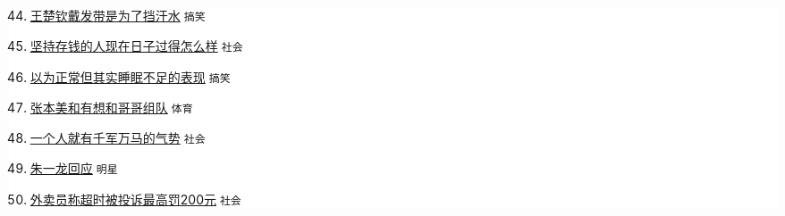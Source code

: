 44. [王楚钦戴发带是为了挡汗水](https://m.weibo.cn/search?containerid=100103type%3D1%26t%3D10%26q%3D%23%E7%8E%8B%E6%A5%9A%E9%92%A6%E6%88%B4%E5%8F%91%E5%B8%A6%E6%98%AF%E4%B8%BA%E4%BA%86%E6%8C%A1%E6%B1%97%E6%B0%B4%23&stream_entry_id=31&isnewpage=1&extparam=seat%3D1%26stream_entry_id%3D31%26realpos%3D42%26dgr%3D0%26pos%3D42%26filter_type%3Drealtimehot%26c_type%3D31%26band_rank%3D42%26lcate%3D5001%26q%3D%2523%25E7%258E%258B%25E6%25A5%259A%25E9%2592%25A6%25E6%2588%25B4%25E5%258F%2591%25E5%25B8%25A6%25E6%2598%25AF%25E4%25B8%25BA%25E4%25BA%2586%25E6%258C%25A1%25E6%25B1%2597%25E6%25B0%25B4%2523%26cate%3D5001%26flag%3D1%26display_time%3D1723603249%26pre_seqid%3D172360324986501937154) `搞笑` 

45. [坚持存钱的人现在日子过得怎么样](https://m.weibo.cn/search?containerid=100103type%3D1%26t%3D10%26q%3D%23%E5%9D%9A%E6%8C%81%E5%AD%98%E9%92%B1%E7%9A%84%E4%BA%BA%E7%8E%B0%E5%9C%A8%E6%97%A5%E5%AD%90%E8%BF%87%E5%BE%97%E6%80%8E%E4%B9%88%E6%A0%B7%23&stream_entry_id=31&isnewpage=1&extparam=seat%3D1%26stream_entry_id%3D31%26realpos%3D43%26dgr%3D0%26pos%3D43%26filter_type%3Drealtimehot%26c_type%3D31%26band_rank%3D43%26lcate%3D5001%26q%3D%2523%25E5%259D%259A%25E6%258C%2581%25E5%25AD%2598%25E9%2592%25B1%25E7%259A%2584%25E4%25BA%25BA%25E7%258E%25B0%25E5%259C%25A8%25E6%2597%25A5%25E5%25AD%2590%25E8%25BF%2587%25E5%25BE%2597%25E6%2580%258E%25E4%25B9%2588%25E6%25A0%25B7%2523%26cate%3D5001%26flag%3D1%26display_time%3D1723603249%26pre_seqid%3D172360324986501937154) `社会` 

46. [以为正常但其实睡眠不足的表现](https://m.weibo.cn/search?containerid=100103type%3D1%26t%3D10%26q%3D%23%E4%BB%A5%E4%B8%BA%E6%AD%A3%E5%B8%B8%E4%BD%86%E5%85%B6%E5%AE%9E%E7%9D%A1%E7%9C%A0%E4%B8%8D%E8%B6%B3%E7%9A%84%E8%A1%A8%E7%8E%B0%23&stream_entry_id=31&isnewpage=1&extparam=seat%3D1%26stream_entry_id%3D31%26realpos%3D44%26dgr%3D0%26pos%3D44%26filter_type%3Drealtimehot%26c_type%3D31%26band_rank%3D44%26lcate%3D5001%26q%3D%2523%25E4%25BB%25A5%25E4%25B8%25BA%25E6%25AD%25A3%25E5%25B8%25B8%25E4%25BD%2586%25E5%2585%25B6%25E5%25AE%259E%25E7%259D%25A1%25E7%259C%25A0%25E4%25B8%258D%25E8%25B6%25B3%25E7%259A%2584%25E8%25A1%25A8%25E7%258E%25B0%2523%26cate%3D5001%26flag%3D0%26display_time%3D1723603249%26pre_seqid%3D172360324986501937154) `搞笑` 

47. [张本美和有想和哥哥组队](https://m.weibo.cn/search?containerid=100103type%3D1%26t%3D10%26q%3D%23%E5%BC%A0%E6%9C%AC%E7%BE%8E%E5%92%8C%E6%9C%89%E6%83%B3%E5%92%8C%E5%93%A5%E5%93%A5%E7%BB%84%E9%98%9F%23&stream_entry_id=31&isnewpage=1&extparam=seat%3D1%26stream_entry_id%3D31%26realpos%3D45%26dgr%3D0%26pos%3D45%26filter_type%3Drealtimehot%26c_type%3D31%26band_rank%3D45%26lcate%3D5001%26q%3D%2523%25E5%25BC%25A0%25E6%259C%25AC%25E7%25BE%258E%25E5%2592%258C%25E6%259C%2589%25E6%2583%25B3%25E5%2592%258C%25E5%2593%25A5%25E5%2593%25A5%25E7%25BB%2584%25E9%2598%259F%2523%26cate%3D5001%26flag%3D1%26display_time%3D1723603249%26pre_seqid%3D172360324986501937154) `体育` 

48. [一个人就有千军万马的气势](https://m.weibo.cn/search?containerid=100103type%3D1%26t%3D10%26q%3D%23%E4%B8%80%E4%B8%AA%E4%BA%BA%E5%B0%B1%E6%9C%89%E5%8D%83%E5%86%9B%E4%B8%87%E9%A9%AC%E7%9A%84%E6%B0%94%E5%8A%BF%23&stream_entry_id=31&isnewpage=1&extparam=seat%3D1%26stream_entry_id%3D31%26realpos%3D46%26dgr%3D0%26pos%3D46%26filter_type%3Drealtimehot%26c_type%3D31%26band_rank%3D46%26lcate%3D5001%26q%3D%2523%25E4%25B8%2580%25E4%25B8%25AA%25E4%25BA%25BA%25E5%25B0%25B1%25E6%259C%2589%25E5%258D%2583%25E5%2586%259B%25E4%25B8%2587%25E9%25A9%25AC%25E7%259A%2584%25E6%25B0%2594%25E5%258A%25BF%2523%26cate%3D5001%26flag%3D32768%26display_time%3D1723603249%26pre_seqid%3D172360324986501937154) `社会` 

49. [朱一龙回应](https://m.weibo.cn/search?containerid=100103type%3D1%26t%3D10%26q%3D%23%E6%9C%B1%E4%B8%80%E9%BE%99%E5%9B%9E%E5%BA%94%23&stream_entry_id=31&isnewpage=1&extparam=seat%3D1%26stream_entry_id%3D31%26realpos%3D47%26dgr%3D0%26pos%3D47%26filter_type%3Drealtimehot%26c_type%3D31%26band_rank%3D47%26lcate%3D5001%26q%3D%2523%25E6%259C%25B1%25E4%25B8%2580%25E9%25BE%2599%25E5%259B%259E%25E5%25BA%2594%2523%26cate%3D5001%26flag%3D0%26display_time%3D1723603249%26pre_seqid%3D172360324986501937154) `明星` 

50. [外卖员称超时被投诉最高罚200元](https://m.weibo.cn/search?containerid=100103type%3D1%26t%3D10%26q%3D%23%E5%A4%96%E5%8D%96%E5%91%98%E7%A7%B0%E8%B6%85%E6%97%B6%E8%A2%AB%E6%8A%95%E8%AF%89%E6%9C%80%E9%AB%98%E7%BD%9A200%E5%85%83%23&stream_entry_id=31&isnewpage=1&extparam=seat%3D1%26stream_entry_id%3D31%26realpos%3D48%26dgr%3D0%26pos%3D48%26filter_type%3Drealtimehot%26c_type%3D31%26band_rank%3D48%26lcate%3D5001%26q%3D%2523%25E5%25A4%2596%25E5%258D%2596%25E5%2591%2598%25E7%25A7%25B0%25E8%25B6%2585%25E6%2597%25B6%25E8%25A2%25AB%25E6%258A%2595%25E8%25AF%2589%25E6%259C%2580%25E9%25AB%2598%25E7%25BD%259A200%25E5%2585%2583%2523%26cate%3D5001%26flag%3D0%26display_time%3D1723603249%26pre_seqid%3D172360324986501937154) `社会` 
